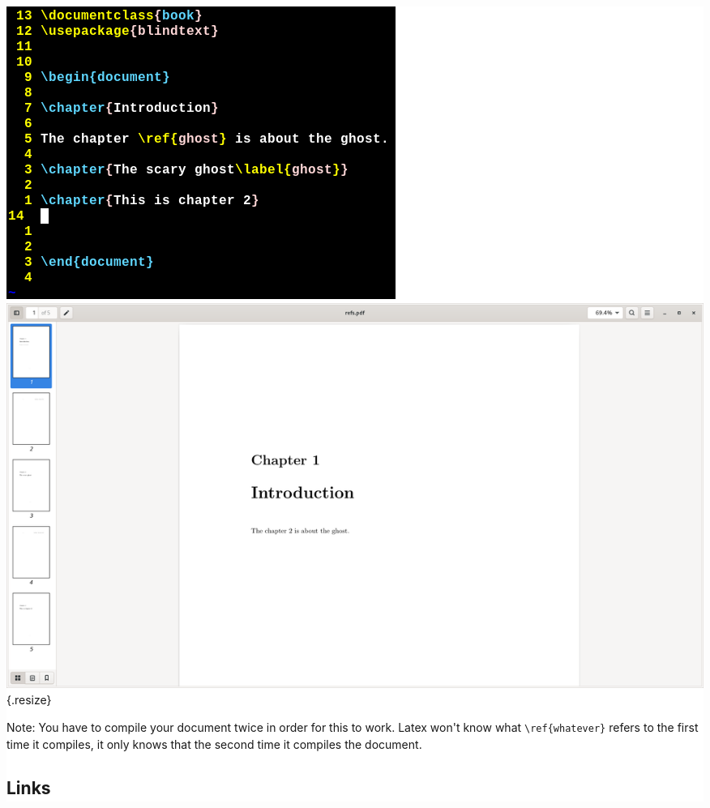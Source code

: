 ![](./img/refs3.png) \
![](./img/refs4.png){.resize}

Note: You have to compile your document twice in order for this to work. Latex won't know what `\ref{whatever}` refers to the first time it compiles, it only knows that the second time it compiles the document.


## Links
